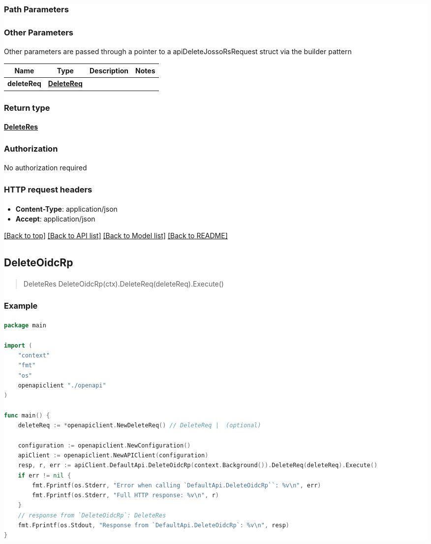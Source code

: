 ### Path Parameters



### Other Parameters

Other parameters are passed through a pointer to a apiDeleteJossoRsRequest struct via the builder pattern


Name | Type | Description  | Notes
------------- | ------------- | ------------- | -------------
 **deleteReq** | [**DeleteReq**](DeleteReq.md) |  | 

### Return type

[**DeleteRes**](DeleteRes.md)

### Authorization

No authorization required

### HTTP request headers

- **Content-Type**: application/json
- **Accept**: application/json

[[Back to top]](#) [[Back to API list]](../README.md#documentation-for-api-endpoints)
[[Back to Model list]](../README.md#documentation-for-models)
[[Back to README]](../README.md)


## DeleteOidcRp

> DeleteRes DeleteOidcRp(ctx).DeleteReq(deleteReq).Execute()



### Example

```go
package main

import (
    "context"
    "fmt"
    "os"
    openapiclient "./openapi"
)

func main() {
    deleteReq := *openapiclient.NewDeleteReq() // DeleteReq |  (optional)

    configuration := openapiclient.NewConfiguration()
    apiClient := openapiclient.NewAPIClient(configuration)
    resp, r, err := apiClient.DefaultApi.DeleteOidcRp(context.Background()).DeleteReq(deleteReq).Execute()
    if err != nil {
        fmt.Fprintf(os.Stderr, "Error when calling `DefaultApi.DeleteOidcRp``: %v\n", err)
        fmt.Fprintf(os.Stderr, "Full HTTP response: %v\n", r)
    }
    // response from `DeleteOidcRp`: DeleteRes
    fmt.Fprintf(os.Stdout, "Response from `DefaultApi.DeleteOidcRp`: %v\n", resp)
}
```
